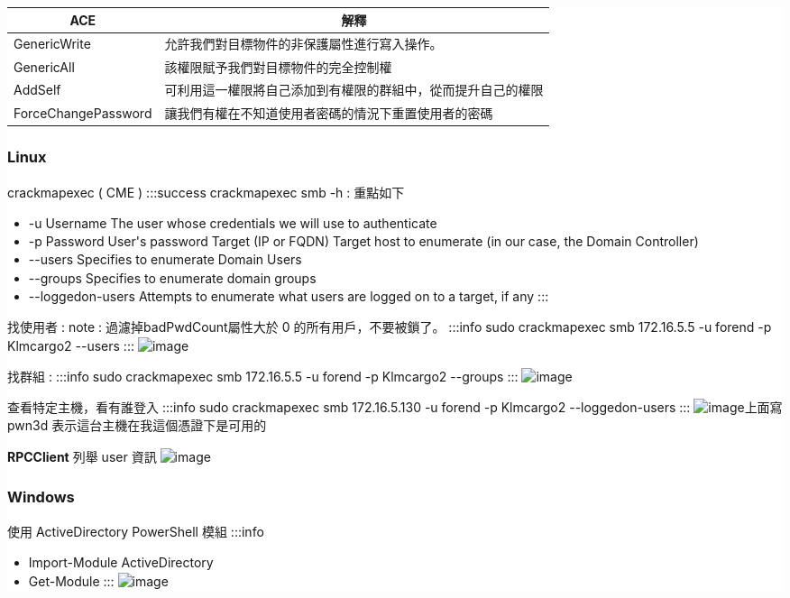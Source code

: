
| ACE                 | 解釋   | 
| ------------------- | ------|
| GenericWrite | 允許我們對目標物件的非保護屬性進行寫入操作。 | 
| GenericAll   | 該權限賦予我們對目標物件的完全控制權 | 
| AddSelf      | 可利用這一權限將自己添加到有權限的群組中，從而提升自己的權限 | 
|ForceChangePassword | 讓我們有權在不知道使用者密碼的情況下重置使用者的密碼   | 


### Linux
crackmapexec ( CME )
:::success
crackmapexec smb -h : 重點如下

- -u Username The user whose credentials we will use to authenticate
- -p Password User's password
Target (IP or FQDN) Target host to enumerate (in our case, the Domain Controller)
- --users Specifies to enumerate Domain Users
- --groups Specifies to enumerate domain groups
- --loggedon-users Attempts to enumerate what users are logged on to a target, if any
:::

找使用者 :
note : 過濾掉badPwdCount屬性大於 0 的所有用戶，不要被鎖了。
:::info
sudo crackmapexec smb 172.16.5.5 -u forend -p Klmcargo2 --users
:::
![image](https://hackmd.io/_uploads/SJen4ZeH1g.png)


找群組 :
:::info
sudo crackmapexec smb 172.16.5.5 -u forend -p Klmcargo2 --groups
:::
![image](https://hackmd.io/_uploads/B1B2HZxBJx.png)

查看特定主機，看有誰登入
:::info
sudo crackmapexec smb 172.16.5.130 -u forend -p Klmcargo2 --loggedon-users
:::
![image](https://hackmd.io/_uploads/HJ3X8-grkg.png)上面寫 pwn3d 表示這台主機在我這個憑證下是可用的 


**RPCClient** 列舉 user 資訊
![image](https://hackmd.io/_uploads/r1qKwZxH1l.png)

### Windows

使用 ActiveDirectory PowerShell 模組
:::info
- Import-Module ActiveDirectory
- Get-Module
:::
![image](https://hackmd.io/_uploads/SyXgtZlSkl.png)
